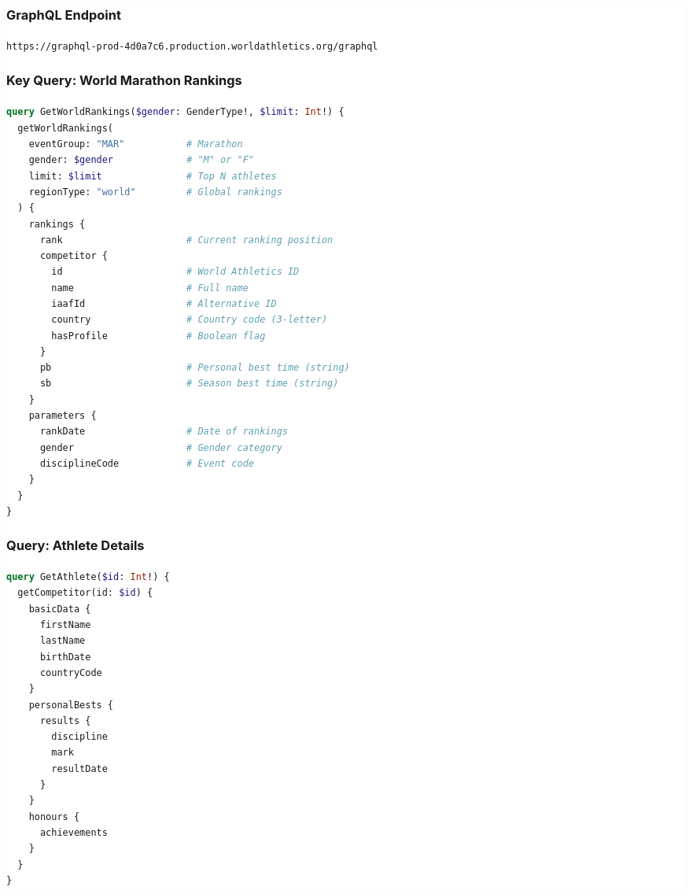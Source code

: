### GraphQL Endpoint

```
https://graphql-prod-4d0a7c6.production.worldathletics.org/graphql
```

### Key Query: World Marathon Rankings

```graphql
query GetWorldRankings($gender: GenderType!, $limit: Int!) {
  getWorldRankings(
    eventGroup: "MAR"           # Marathon
    gender: $gender             # "M" or "F"
    limit: $limit               # Top N athletes
    regionType: "world"         # Global rankings
  ) {
    rankings {
      rank                      # Current ranking position
      competitor {
        id                      # World Athletics ID
        name                    # Full name
        iaafId                  # Alternative ID
        country                 # Country code (3-letter)
        hasProfile              # Boolean flag
      }
      pb                        # Personal best time (string)
      sb                        # Season best time (string)
    }
    parameters {
      rankDate                  # Date of rankings
      gender                    # Gender category
      disciplineCode            # Event code
    }
  }
}
```

### Query: Athlete Details

```graphql
query GetAthlete($id: Int!) {
  getCompetitor(id: $id) {
    basicData {
      firstName
      lastName
      birthDate
      countryCode
    }
    personalBests {
      results {
        discipline
        mark
        resultDate
      }
    }
    honours {
      achievements
    }
  }
}
```
